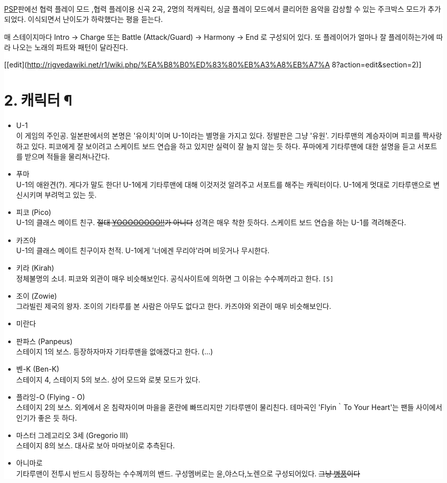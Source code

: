   

[PSP](PSP.md)판에선 협력 플레이 모드 ,협력 플레이용 신곡 2곡, 2명의 적캐릭터, 싱글 플레이 모드에서 클리어한 음악을
감상할 수 있는 주크박스 모드가 추가되었다. 이식되면서 난이도가 하락했다는 평을 듣는다.

  

매 스테이지마다 Intro -> Charge 또는 Battle (Attack/Guard) -> Harmony -> End 로 구성되어 있다.
또 플레이어가 얼마나 잘 플레이하는가에 따라 나오는 노래의 파트와 패턴이 달라진다.

  
  

[[edit](http://rigvedawiki.net/r1/wiki.php/%EA%B8%B0%ED%83%80%EB%A3%A8%EB%A7%A
8?action=edit&section=2)]

# 2. 캐릭터 ¶

  * U-1  
이 게임의 주인공. 일본판에서의 본명은 '유이치'이며 U-1이라는 별명을 가지고 있다. 정발판은 그냥 '유원'. 기타루맨의 계승자이며 피코를
짝사랑하고 있다. 피코에게 잘 보이려고 스케이트 보드 연습을 하고 있지만 실력이 잘 늘지 않는 듯 하다. 푸마에게 기타루맨에 대한 설명을
듣고 서포트를 받으며 적들을 물리쳐나간다.  

  * 푸마  
U-1의 애완견(?). 게다가 말도 한다! U-1에게 기타루맨에 대해 이것저것 알려주고 서포트를 해주는 캐릭터이다. U-1에게 멋대로
기타루맨으로 변신시키며 부려먹고 있는 듯.  

  * 피코 (Pico)  
U-1의 클래스 메이트 친구. <del>절대
[YOOOOOOOO!!](%EB%82%98%EC%9D%98%20%ED%94%BC%EC%BD%94.md)가 아니다</del> 성격은 매우
착한 듯하다. 스케이트 보드 연습을 하는 U-1를 격려해준다.  

  * 카즈야  
U-1의 클래스 메이트 친구이자 천적. U-1에게 '너에겐 무리야'라며 비웃거나 무시한다.  

  * 키라 (Kirah)  
정체불명의 소녀. 피코와 외관이 매우 비슷해보인다. 공식사이트에 의하면 그 이유는 수수께끼라고 한다. `[5]`  

  * 조이 (Zowie)  
그라빌린 제국의 왕자. 조이의 기타루를 본 사람은 아무도 없다고 한다. 카즈야와 외관이 매우 비슷해보인다.  

  * 미란다  

  * 판파스 (Panpeus)  
스테이지 1의 보스. 등장하자마자 기타루맨을 없애겠다고 한다. (...)  

  * 벤-K (Ben-K)  
스테이지 4, 스테이지 5의 보스. 상어 모드와 로봇 모드가 있다.  

  * 플라잉-O (Flying - O)  
스테이지 2의 보스. 외계에서 온 침략자이며 마을을 혼란에 빠뜨리지만 기타루맨이 물리친다. 테마곡인 'Flyin｀To Your Heart'는
팬들 사이에서 인기가 좋은 듯 하다.  

  * 마스터 그레고리오 3세 (Gregorio III)  
스테이지 8의 보스. 대사로 보아 마마보이로 추측된다.  

  * 아니마로  
기타루맨이 전투시 반드시 등장하는 수수께끼의 밴드. 구성멤버로는 윤,야스다,노렌으로 구성되어있다. <del>그냥
[병풍](%EB%B3%91%ED%92%8D.md)이다</del>  
  